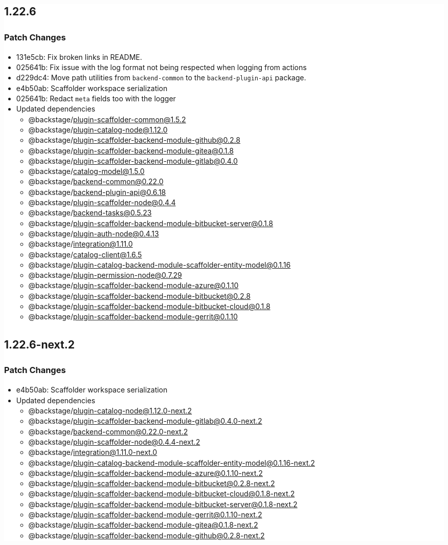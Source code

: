 ## 1.22.6

### Patch Changes

- 131e5cb: Fix broken links in README.
- 025641b: Fix issue with the log format not being respected when logging from actions
- d229dc4: Move path utilities from `backend-common` to the `backend-plugin-api` package.
- e4b50ab: Scaffolder workspace serialization
- 025641b: Redact `meta` fields too with the logger
- Updated dependencies
  - @backstage/plugin-scaffolder-common@1.5.2
  - @backstage/plugin-catalog-node@1.12.0
  - @backstage/plugin-scaffolder-backend-module-github@0.2.8
  - @backstage/plugin-scaffolder-backend-module-gitea@0.1.8
  - @backstage/plugin-scaffolder-backend-module-gitlab@0.4.0
  - @backstage/catalog-model@1.5.0
  - @backstage/backend-common@0.22.0
  - @backstage/backend-plugin-api@0.6.18
  - @backstage/plugin-scaffolder-node@0.4.4
  - @backstage/backend-tasks@0.5.23
  - @backstage/plugin-scaffolder-backend-module-bitbucket-server@0.1.8
  - @backstage/plugin-auth-node@0.4.13
  - @backstage/integration@1.11.0
  - @backstage/catalog-client@1.6.5
  - @backstage/plugin-catalog-backend-module-scaffolder-entity-model@0.1.16
  - @backstage/plugin-permission-node@0.7.29
  - @backstage/plugin-scaffolder-backend-module-azure@0.1.10
  - @backstage/plugin-scaffolder-backend-module-bitbucket@0.2.8
  - @backstage/plugin-scaffolder-backend-module-bitbucket-cloud@0.1.8
  - @backstage/plugin-scaffolder-backend-module-gerrit@0.1.10

## 1.22.6-next.2

### Patch Changes

- e4b50ab: Scaffolder workspace serialization
- Updated dependencies
  - @backstage/plugin-catalog-node@1.12.0-next.2
  - @backstage/plugin-scaffolder-backend-module-gitlab@0.4.0-next.2
  - @backstage/backend-common@0.22.0-next.2
  - @backstage/plugin-scaffolder-node@0.4.4-next.2
  - @backstage/integration@1.11.0-next.0
  - @backstage/plugin-catalog-backend-module-scaffolder-entity-model@0.1.16-next.2
  - @backstage/plugin-scaffolder-backend-module-azure@0.1.10-next.2
  - @backstage/plugin-scaffolder-backend-module-bitbucket@0.2.8-next.2
  - @backstage/plugin-scaffolder-backend-module-bitbucket-cloud@0.1.8-next.2
  - @backstage/plugin-scaffolder-backend-module-bitbucket-server@0.1.8-next.2
  - @backstage/plugin-scaffolder-backend-module-gerrit@0.1.10-next.2
  - @backstage/plugin-scaffolder-backend-module-gitea@0.1.8-next.2
  - @backstage/plugin-scaffolder-backend-module-github@0.2.8-next.2
